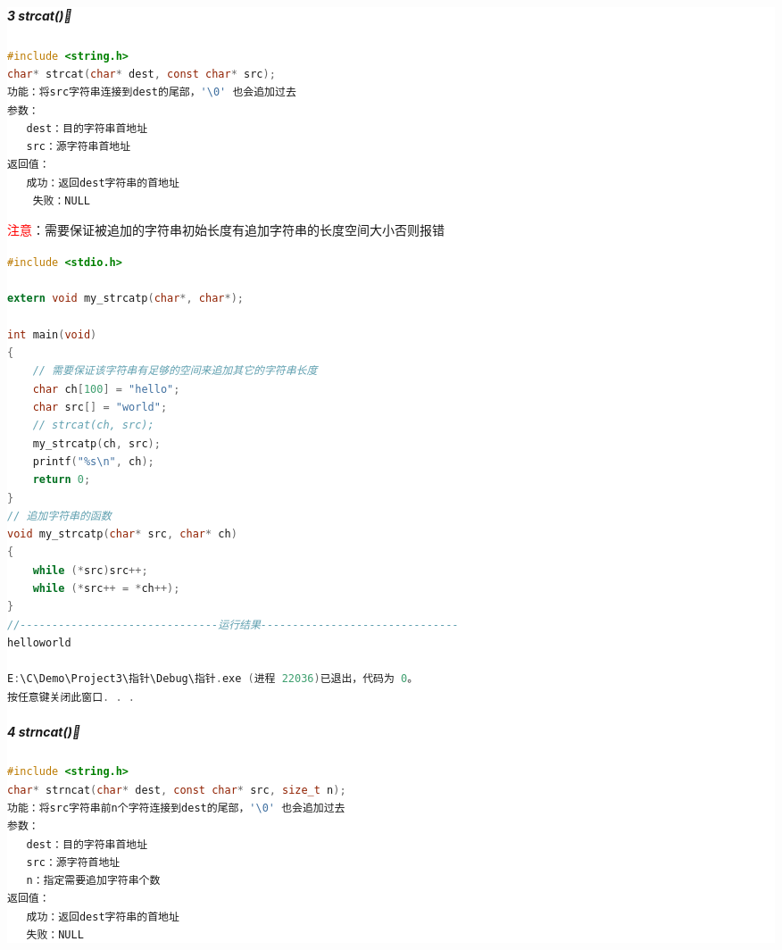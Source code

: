 ##### 3 strcat():palm_tree: 

```c
#include <string.h>
char* strcat(char* dest, const char* src);
功能：将src字符串连接到dest的尾部，'\0' 也会追加过去
参数：
   dest：目的字符串首地址
   src：源字符串首地址
返回值：
   成功：返回dest字符串的首地址
  	失败：NULL
```

<font color='red'>注意</font>：需要保证被追加的字符串初始长度有追加字符串的长度空间大小否则报错

```c
#include <stdio.h>

extern void my_strcatp(char*, char*);

int main(void)
{
	// 需要保证该字符串有足够的空间来追加其它的字符串长度
	char ch[100] = "hello";
	char src[] = "world";
	// strcat(ch, src);
	my_strcatp(ch, src);
	printf("%s\n", ch);
	return 0;
}
// 追加字符串的函数
void my_strcatp(char* src, char* ch)
{
	while (*src)src++;
	while (*src++ = *ch++);
}
//-------------------------------运行结果-------------------------------
helloworld

E:\C\Demo\Project3\指针\Debug\指针.exe (进程 22036)已退出，代码为 0。
按任意键关闭此窗口. . .
```

##### 4 strncat():palm_tree: 

```c
#include <string.h>
char* strncat(char* dest, const char* src, size_t n);
功能：将src字符串前n个字符连接到dest的尾部，'\0' 也会追加过去
参数：
   dest：目的字符串首地址
   src：源字符首地址
   n：指定需要追加字符串个数
返回值：
   成功：返回dest字符串的首地址
   失败：NULL
```
